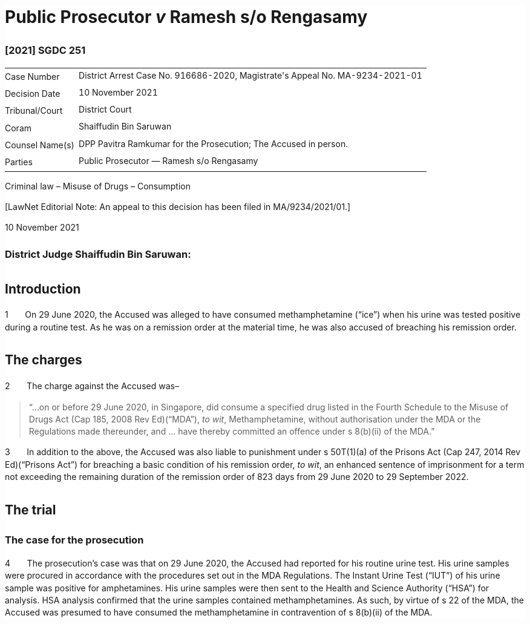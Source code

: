 <style>.footnotes::before { content: "Footnotes:"; }</style>
# Public Prosecutor _v_ Ramesh s/o Rengasamy  

### \[2021\] SGDC 251

<table id="info-table"><tbody><tr class="info-row"><td class="txt-label" style="padding: 4px 0px; white-space: nowrap" valign="top">Case Number</td><td class="txt-body">District Arrest Case No. 916686-2020, Magistrate's Appeal No. MA-9234-2021-01</td></tr><tr class="info-row"><td class="txt-label" style="padding: 4px 0px; white-space: nowrap" valign="top">Decision Date</td><td class="txt-body">10 November 2021</td></tr><tr class="info-row"><td class="txt-label" style="padding: 4px 0px; white-space: nowrap" valign="top">Tribunal/Court</td><td class="txt-body">District Court</td></tr><tr class="info-row"><td class="txt-label" style="padding: 4px 0px; white-space: nowrap" valign="top">Coram</td><td class="txt-body">Shaiffudin Bin Saruwan</td></tr><tr class="info-row"><td class="txt-label" style="padding: 4px 0px; white-space: nowrap" valign="top">Counsel Name(s)</td><td class="txt-body">DPP Pavitra Ramkumar for the Prosecution; The Accused in person.</td></tr><tr class="info-row"><td class="txt-label" style="padding: 4px 0px; white-space: nowrap" valign="top">Parties</td><td class="txt-body">Public Prosecutor — Ramesh s/o Rengasamy</td></tr></tbody></table>

Criminal law – Misuse of Drugs – Consumption

\[LawNet Editorial Note: An appeal to this decision has been filed in MA/9234/2021/01.\]

10 November 2021

### District Judge Shaiffudin Bin Saruwan:

## Introduction

1       On 29 June 2020, the Accused was alleged to have consumed methamphetamine (“ice”) when his urine was tested positive during a routine test. As he was on a remission order at the material time, he was also accused of breaching his remission order.

## The charges

2       The charge against the Accused was–

> “…on or before 29 June 2020, in Singapore, did consume a specified drug listed in the Fourth Schedule to the Misuse of Drugs Act (Cap 185, 2008 Rev Ed)(“MDA”), _to wit_, Methamphetamine, without authorisation under the MDA or the Regulations made thereunder, and … have thereby committed an offence under s 8(b)(ii) of the MDA.”

3       In addition to the above, the Accused was also liable to punishment under s 50T(1)(a) of the Prisons Act (Cap 247, 2014 Rev Ed)(“Prisons Act”) for breaching a basic condition of his remission order, _to wit_, an enhanced sentence of imprisonment for a term not exceeding the remaining duration of the remission order of 823 days from 29 June 2020 to 29 September 2022.

## The trial

### The case for the prosecution

4       The prosecution’s case was that on 29 June 2020, the Accused had reported for his routine urine test. His urine samples were procured in accordance with the procedures set out in the MDA Regulations. The Instant Urine Test (“IUT”) of his urine sample was positive for amphetamines. His urine samples were then sent to the Health and Science Authority (“HSA”) for analysis. HSA analysis confirmed that the urine samples contained methamphetamines. As such, by virtue of s 22 of the MDA, the Accused was presumed to have consumed the methamphetamine in contravention of s 8(b)(ii) of the MDA.
